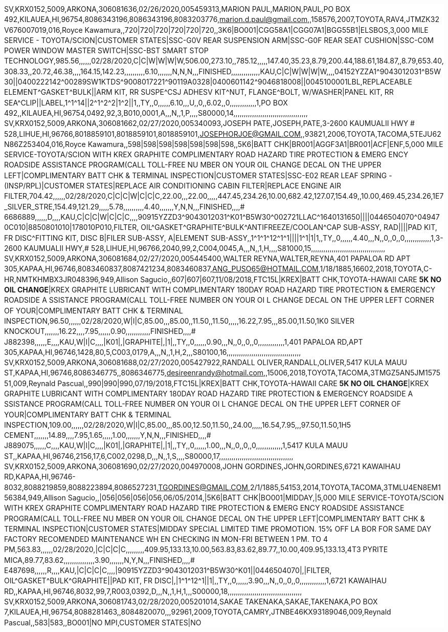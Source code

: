 SV,KRX0152,5009,ARKONA,306081636,02/26/2020,005459313,MARION PAUL,MARION,PAUL,PO BOX 492,KILAUEA,HI,96754,8086343196,8086343196,8083203776,marion.d.paul@gmail.com,,158576,2007,TOYOTA,RAV4,JTMZK32V676007019,016,Royce Kawamura,,720|720|720|720|720|720,,3K6|BO001|CGG58A1|CGG07A1|BGG55B1|ELSBOS,3,000 MILE SERVICE - TOYOTA/SCION|CUSTOMER STATES|SSC-G0V REAR SUSPENSION ARM|SSC-G0F REAR SEAT CUSHION|SSC-C0M POWER WINDOW MASTER SWITCH|SSC-BST SMART STOP TECHNOLOGY,985.56,,,,,,02/28/2020,C|C|W|W|W|W,506.00,273.10,,785.12,,,,,147.40,35.23,8.79,200.44,188.61,184.87,,8.79,653.40,308.33,,20.72,46.38,,,,164.15,142.23,,,,,,,,,,6.10,,,,,,,N,N,N,,,FINISHED,,,,,,,,,,,,,,KAU,C|C|W|W|W|W,,,,04152YZZA1^9043012031^B5W30||0400222142^00289SW1KTDS^9008017221^90119A0328|0400601142^9046818008||0045100001LBL,REPLACEABLE ELEMENT^GASKET^BULK||ARM KIT, RR SUSPE^CSJ ADHESV KIT^NUT, FLANGE^BOLT, W/WASHER|PANEL KIT, RR SEA^CLIP||LABEL,1^1^14||2^1^2^2|1^2||1,,TY,,0,,,,,,6.10,,,U,,0,,6.02,,0,,,,,,,,,,,,,1,PO BOX 492,,KILAUEA,HI,96754,0492,92,3,B010,0001,A,,,N,,1,P,,,,S80000,14,,,,,,,,,,,,,,,,,,,,,,,,,,,,,,,,,,,, SV,KRX0152,5009,ARKONA,306081662,02/27/2020,005340093,JOSEPH PATE,JOSEPH,PATE,3-2600 KAUMUALII HWY # 528,LIHUE,HI,96766,8018859101,8018859101,8018859101,JOSEPHORJOE@GMAIL.COM,,93821,2006,TOYOTA,TACOMA,5TEJU62N86Z253404,016,Royce Kawamura,,598|598|598|598|598|598|598,,5K6|BATT CHK|BR001|AGGF3A1|BR001|ACF|ENF,5,000 MILE SERVICE-TOYOTA/SCION WITH KREX GRAPHITE COMPLIMENTARY ROAD HAZARD TIRE PROTECTION &amp; EMERG ENCY ROADSIDE ASSISTANCE PROGRAM(CALL TOLL-FREE NU MBER ON YOUR OIL CHANGE DECAL ON THE UPPER LEFT|COMPLIMENTARY BATT CHK &amp; TERMINAL INSPECTION|CUSTOMER STATES|SSC-E02 REAR LEAF SPRING - (INSP/RPL)|CUSTOMER STATES|REPLACE AIR CONDITIONING CABIN FILTER|REPLACE ENGINE AIR FILTER,704.42,,,,,,02/28/2020,C|C|C|W|C|C|C,22.00,,,22.00,,,,,447.45,234.26,10.00,682.42,127.07,154.49,,10.00,469.45,234.26,1E7_SILVER_STRE,154.49,121.29,,,,,5.78,,,,,,,,,,4.40,,,,,,,Y,N,N,,,FINISHED,,,,# 6686889,,,,,,D,,,,KAU,C|C|C|W|C|C|C,,,,90915YZZD3^9043012031^K01^B5W30^002721LLAC^1640131650||||0446504070^049470C010|8850801010|178010P010,FILTER, OIL^GASKET^GRAPHITE^BULK^ANTIFREEZE/COOLAN^CAP SUB-ASSY, RAD||||PAD KIT, FR DISC^FITTING KIT, DISC B|FILER SUB-ASSY, A|ELEMENT SUB-ASSY,,1^1^1^12^1^1||||1^1|1|1,,TY,,0,,,,,,4.40,,,N,,0,,0,,0,,,,,,,,,,,,,1,3-2600 KAUMUALII HWY,# 528,LIHUE,HI,96766,2040,99,2,C004,0045,A,,,N,,1,H,,,,S81000,15,,,,,,,,,,,,,,,,,,,,,,,,,,,,,,,,,,,, SV,KRX0152,5009,ARKONA,306081684,02/27/2020,005445400,WALTER REYNA,WALTER,REYNA,401 PAPALOA RD APT 305,KAPAA,HI,96746,8083460837,8087421234,8083460837,ANG_PUSO65@HOTMAIL.COM,1/18/1885,16602,2018,TOYOTA,C-HR,NMTKHMBX3JR048396,949,Allison Sagucio,,607|607|607,11/08/2018,FTC15L|KREX|BATT CHK,TOYOTA-HAWAII CARE ****5K NO OIL CHANGE****|KREX GRAPHITE LUBRICANT WITH COMPLIMENTARY 180DAY ROAD HAZARD TIRE PROTECTION &amp; EMERGENCY ROADSIDE A SSISTANCE PROGRAM(CALL TOLL-FREE NUMBER ON YOUR OI L CHANGE DECAL ON THE UPPER LEFT CORNER OF YOUR|COMPLIMENTARY BATT CHK &amp; TERMINAL INSPECTION,96.50,,,,,,02/28/2020,W|I|C,85.00,,,85.00,,11.50,,11.50,,,,,16.22,7.95,,,85.00,11.50,1K0 SILVER KNOCKOUT,,,,,,,16.22,,,,7.95,,,,,,0.90,,,,,,,,,,,,FINISHED,,,,# J882398,,,,,,E,,,,KAU,W|I|C,,,,|K01|,|GRAPHITE|,|1|,,TY,,0,,,,,,0.90,,,N,,0,,0,,0,,,,,,,,,,,,,1,401 PAPALOA RD,APT 305,KAPAA,HI,96746,1428,80,5,C003,0179,A,,,N,,1,H,2,,,S80100,16,,,,,,,,,,,,,,,,,,,,,,,,,,,,,,,,,,,, SV,KRX0152,5009,ARKONA,306081688,02/27/2020,005427922,RANDALL OLIVER,RANDALL,OLIVER,5417 KULA MAUU ST,KAPAA,HI,96746,8086346775,,8086346775,desireenrandy@hotmail.com,,15006,2018,TOYOTA,TACOMA,3TMGZ5AN5JM157551,009,Reynald Pascual,,990|990|990,07/19/2018,FTC15L|KREX|BATT CHK,TOYOTA-HAWAII CARE ****5K NO OIL CHANGE****|KREX GRAPHITE LUBRICANT WITH COMPLIMENTARY 180DAY ROAD HAZARD TIRE PROTECTION &amp; EMERGENCY ROADSIDE A SSISTANCE PROGRAM(CALL TOLL-FREE NUMBER ON YOUR OI L CHANGE DECAL ON THE UPPER LEFT CORNER OF YOUR|COMPLIMENTARY BATT CHK &amp; TERMINAL INSPECTION,109.00,,,,,,02/28/2020,W|I|C,85.00,,,85.00,12.50,11.50,,24.00,,,,,16.54,7.95,,,97.50,11.50,1H5 CEMENT,,,,,,,14.89,,,,7.95,1.65,,,,,1.00,,,,,,,Y,N,N,,,FINISHED,,,,# J889075,,,,,,C,,,,KAU,W|I|C,,,,|K01|,|GRAPHITE|,|1|,,TY,,0,,,,,,1.00,,,N,,0,,0,,0,,,,,,,,,,,,,1,5417 KULA MAUU ST,,KAPAA,HI,96746,2156,17,6,C002,0298,D,,,N,,1,S,,,,S80000,17,,,,,,,,,,,,,,,,,,,,,,,,,,,,,,,,,,,, SV,KRX0152,5009,ARKONA,306081690,02/27/2020,004970008,JOHN GORDINES,JOHN,GORDINES,6721 KAWAIHAU RD,KAPAA,HI,96746-8032,8088219859,8088223894,8086527231,TGORDINES@GMAIL.COM,2/1/1885,54153,2014,TOYOTA,TACOMA,3TMLU4EN8EM156384,949,Allison Sagucio,,|056|056|056|056,06/05/2014,|5K6|BATT CHK|BO001|MIDDAY,|5,000 MILE SERVICE-TOYOTA/SCION WITH KREX GRAPHITE COMPLIMENTARY ROAD HAZARD TIRE PROTECTION &amp; EMERG ENCY ROADSIDE ASSISTANCE PROGRAM(CALL TOLL-FREE NU MBER ON YOUR OIL CHANGE DECAL ON THE UPPER LEFT|COMPLIMENTARY BATT CHK &amp; TERMINAL INSPECTION|CUSTOMER STATES|MIDDAY SPECIAL LIMITED TIME PROMOTION. 15% OFF LA BOR FOR SAME DAY FACTORY RECOMENDED MAINTENANCE WH EN CHECKING IN MON-FRI BETWEEN 1 PM. TO 4 PM,563.83,,,,,,02/28/2020,|C|C|C|C,,,,,,,,,409.95,133.13,10.00,563.83,83.62,89.77,,10.00,409.95,133.13,4T3 PYRITE MICA,89.77,83.62,,,,,,,,,,,,,,,3.90,,,,,,,N,Y,N,,,FINISHED,,,,# E487698,,,,,,R,,,,KAU,|C|C|C|C,,,,|90915YZZD3^9043012031^B5W30^K01||0446504070|,|FILTER, OIL^GASKET^BULK^GRAPHITE||PAD KIT, FR DISC|,|1^1^12^1||1|,,TY,,0,,,,,,3.90,,,N,,0,,0,,0,,,,,,,,,,,,,1,6721 KAWAIHAU RD,,KAPAA,HI,96746,8032,99,7,R003,0392,D,,,N,,1,H,1,,,S00000,18,,,,,,,,,,,,,,,,,,,,,,,,,,,,,,,,,,,, SV,KRX0152,5009,ARKONA,306081743,02/28/2020,005201014,SAKAE TAKENAKA,SAKAE,TAKENAKA,PO BOX 7,KILAUEA,HI,96754,8088281463,,8084820070,,,92961,2009,TOYOTA,CAMRY,JTNBE46KX93189046,009,Reynald Pascual,,583|583,,BO001|NO MPI,CUSTOMER STATES|NO